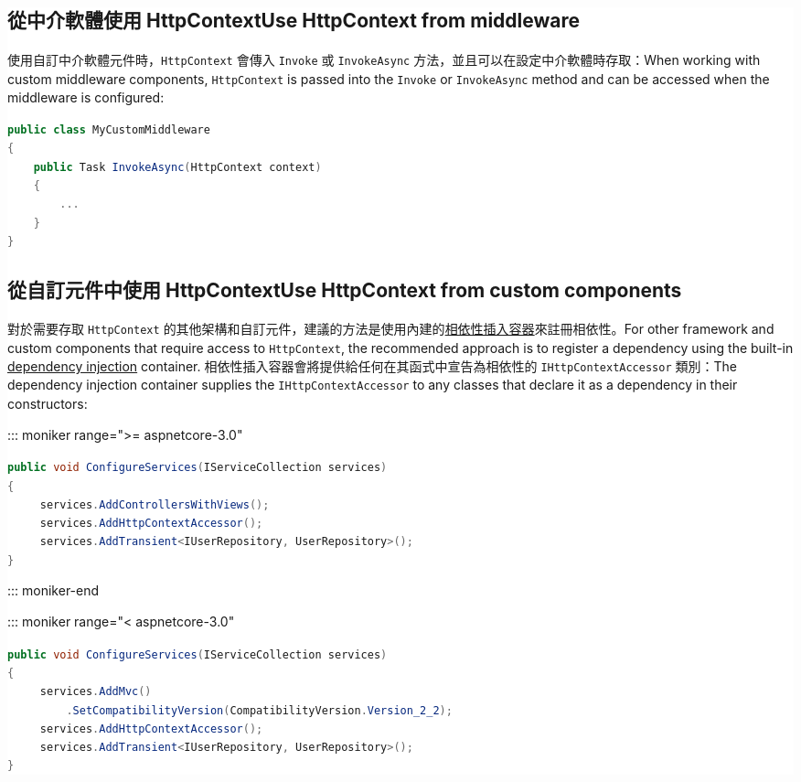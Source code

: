 ## <a name="use-httpcontext-from-middleware"></a><span data-ttu-id="49acd-113">從中介軟體使用 HttpContext</span><span class="sxs-lookup"><span data-stu-id="49acd-113">Use HttpContext from middleware</span></span>

<span data-ttu-id="49acd-114">使用自訂中介軟體元件時，`HttpContext` 會傳入 `Invoke` 或 `InvokeAsync` 方法，並且可以在設定中介軟體時存取：</span><span class="sxs-lookup"><span data-stu-id="49acd-114">When working with custom middleware components, `HttpContext` is passed into the `Invoke` or `InvokeAsync` method and can be accessed when the middleware is configured:</span></span>

```csharp
public class MyCustomMiddleware
{
    public Task InvokeAsync(HttpContext context)
    {
        ...
    }
}
```

## <a name="use-httpcontext-from-custom-components"></a><span data-ttu-id="49acd-115">從自訂元件中使用 HttpContext</span><span class="sxs-lookup"><span data-stu-id="49acd-115">Use HttpContext from custom components</span></span>

<span data-ttu-id="49acd-116">對於需要存取 `HttpContext` 的其他架構和自訂元件，建議的方法是使用內建的[相依性插入容器](xref:fundamentals/dependency-injection)來註冊相依性。</span><span class="sxs-lookup"><span data-stu-id="49acd-116">For other framework and custom components that require access to `HttpContext`, the recommended approach is to register a dependency using the built-in [dependency injection](xref:fundamentals/dependency-injection) container.</span></span> <span data-ttu-id="49acd-117">相依性插入容器會將提供給任何在其函式中宣告為相依性的 `IHttpContextAccessor` 類別：</span><span class="sxs-lookup"><span data-stu-id="49acd-117">The dependency injection container supplies the `IHttpContextAccessor` to any classes that declare it as a dependency in their constructors:</span></span>

::: moniker range=">= aspnetcore-3.0"

```csharp
public void ConfigureServices(IServiceCollection services)
{
     services.AddControllersWithViews();
     services.AddHttpContextAccessor();
     services.AddTransient<IUserRepository, UserRepository>();
}
```

::: moniker-end

::: moniker range="< aspnetcore-3.0"

```csharp
public void ConfigureServices(IServiceCollection services)
{
     services.AddMvc()
         .SetCompatibilityVersion(CompatibilityVersion.Version_2_2);
     services.AddHttpContextAccessor();
     services.AddTransient<IUserRepository, UserRepository>();
}
```
